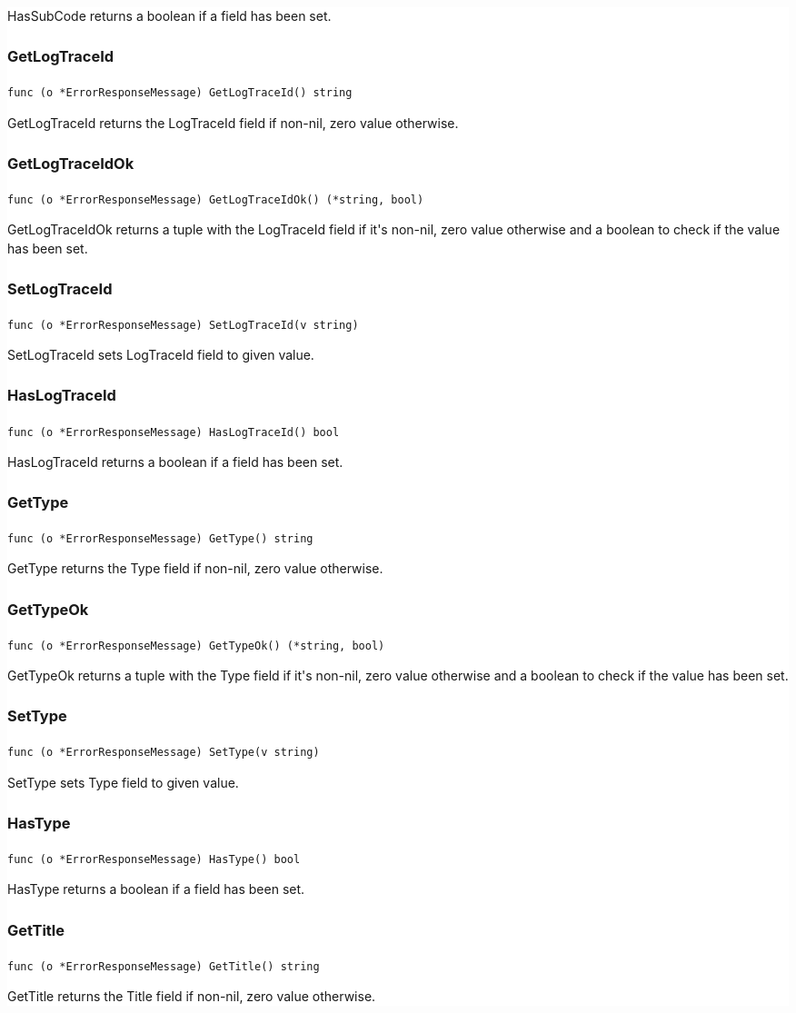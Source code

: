 HasSubCode returns a boolean if a field has been set.

### GetLogTraceId

`func (o *ErrorResponseMessage) GetLogTraceId() string`

GetLogTraceId returns the LogTraceId field if non-nil, zero value otherwise.

### GetLogTraceIdOk

`func (o *ErrorResponseMessage) GetLogTraceIdOk() (*string, bool)`

GetLogTraceIdOk returns a tuple with the LogTraceId field if it's non-nil, zero value otherwise
and a boolean to check if the value has been set.

### SetLogTraceId

`func (o *ErrorResponseMessage) SetLogTraceId(v string)`

SetLogTraceId sets LogTraceId field to given value.

### HasLogTraceId

`func (o *ErrorResponseMessage) HasLogTraceId() bool`

HasLogTraceId returns a boolean if a field has been set.

### GetType

`func (o *ErrorResponseMessage) GetType() string`

GetType returns the Type field if non-nil, zero value otherwise.

### GetTypeOk

`func (o *ErrorResponseMessage) GetTypeOk() (*string, bool)`

GetTypeOk returns a tuple with the Type field if it's non-nil, zero value otherwise
and a boolean to check if the value has been set.

### SetType

`func (o *ErrorResponseMessage) SetType(v string)`

SetType sets Type field to given value.

### HasType

`func (o *ErrorResponseMessage) HasType() bool`

HasType returns a boolean if a field has been set.

### GetTitle

`func (o *ErrorResponseMessage) GetTitle() string`

GetTitle returns the Title field if non-nil, zero value otherwise.
